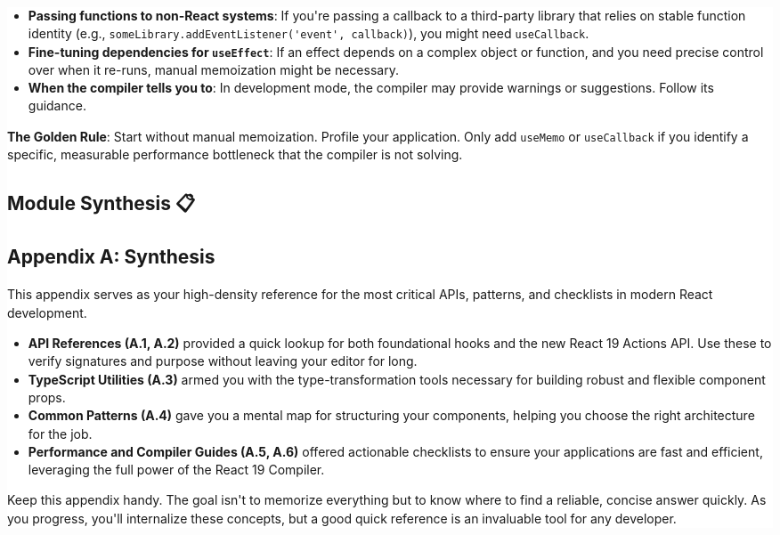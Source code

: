 - **Passing functions to non-React systems**: If you're passing a callback to a third-party library that relies on stable function identity (e.g., `someLibrary.addEventListener('event', callback)`), you might need `useCallback`.
- **Fine-tuning dependencies for `useEffect`**: If an effect depends on a complex object or function, and you need precise control over when it re-runs, manual memoization might be necessary.
- **When the compiler tells you to**: In development mode, the compiler may provide warnings or suggestions. Follow its guidance.

**The Golden Rule**: Start without manual memoization. Profile your application. Only add `useMemo` or `useCallback` if you identify a specific, measurable performance bottleneck that the compiler is not solving.

## Module Synthesis 📋

## Appendix A: Synthesis

This appendix serves as your high-density reference for the most critical APIs, patterns, and checklists in modern React development.

- **API References (A.1, A.2)** provided a quick lookup for both foundational hooks and the new React 19 Actions API. Use these to verify signatures and purpose without leaving your editor for long.
- **TypeScript Utilities (A.3)** armed you with the type-transformation tools necessary for building robust and flexible component props.
- **Common Patterns (A.4)** gave you a mental map for structuring your components, helping you choose the right architecture for the job.
- **Performance and Compiler Guides (A.5, A.6)** offered actionable checklists to ensure your applications are fast and efficient, leveraging the full power of the React 19 Compiler.

Keep this appendix handy. The goal isn't to memorize everything but to know where to find a reliable, concise answer quickly. As you progress, you'll internalize these concepts, but a good quick reference is an invaluable tool for any developer.

